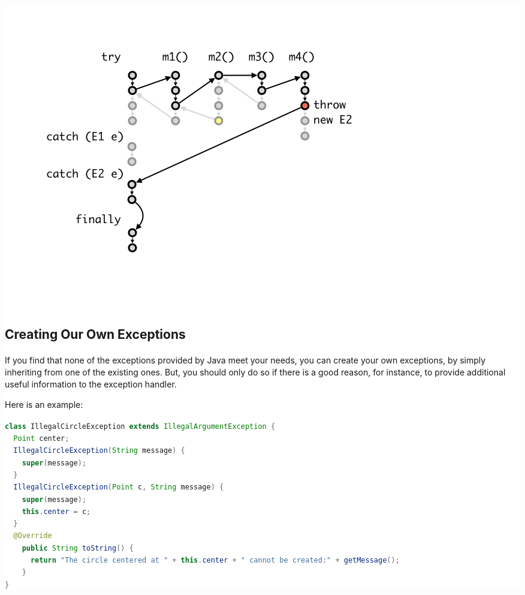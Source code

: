 ![control flow](figures/exceptions/exceptions.003.png)


## Creating Our Own Exceptions

If you find that none of the exceptions provided by Java meet your needs, you can create your own exceptions, by simply inheriting from one of the existing ones. But, you should only do so if there is a good reason, for instance, to provide additional useful information to the exception handler.

Here is an example:

```Java
class IllegalCircleException extends IllegalArgumentException {
  Point center;
  IllegalCircleException(String message) {
    super(message);
  }
  IllegalCircleException(Point c, String message) {
    super(message);
    this.center = c;
  }
  @Override
    public String toString() {
      return "The circle centered at " + this.center + " cannot be created:" + getMessage();
    }
}
```
